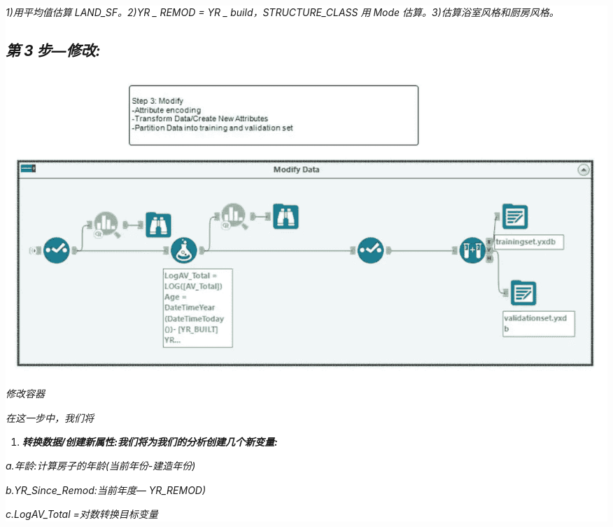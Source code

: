 
*1)用平均值估算 LAND_SF。2)YR _ REMOD = YR _ build，STRUCTURE_CLASS 用 Mode 估算。3)估算浴室风格和厨房风格。*

## *第 3 步—修改:*

*![](img/da9bfe7a6e7ddc0c666c8d5fe078322e.png)*

*修改容器*

*在这一步中，我们将*

1.  ***转换数据/创建新属性:我们将为我们的分析创建几个新变量:***

*a.年龄:计算房子的年龄(当前年份-建造年份)*

*b.YR_Since_Remod:当前年度— YR_REMOD)*

*c.LogAV_Total =对数转换目标变量*
